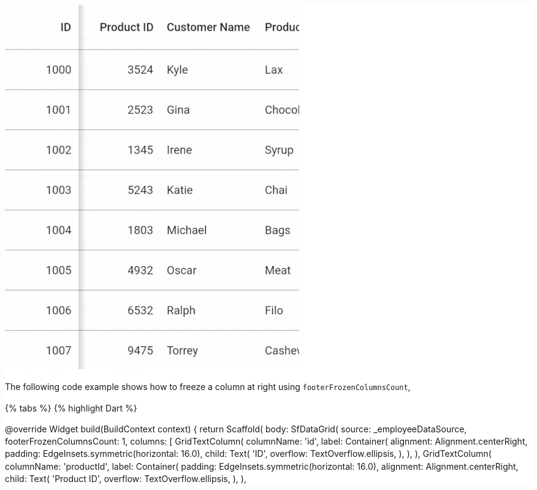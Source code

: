 ![flutter datagrid shows frozen column at left](images/frozen-pane/flutter-datagrid-frozen-column.gif)

The following code example shows how to freeze a column at right using `footerFrozenColumnsCount`,

{% tabs %}
{% highlight Dart %}

@override
Widget build(BuildContext context) {
  return Scaffold(
    body: SfDataGrid(
      source: _employeeDataSource,
      footerFrozenColumnsCount: 1,
      columns: <GridColumn>[
        GridTextColumn(
          columnName: 'id',
          label: Container(
            alignment: Alignment.centerRight,
            padding: EdgeInsets.symmetric(horizontal: 16.0),
            child: Text(
              'ID',
              overflow: TextOverflow.ellipsis,
            ),
          ),
        ),
        GridTextColumn(
          columnName: 'productId',
          label: Container(
            padding: EdgeInsets.symmetric(horizontal: 16.0),
            alignment: Alignment.centerRight,
            child: Text(
              'Product ID',
              overflow: TextOverflow.ellipsis,
            ),
          ),